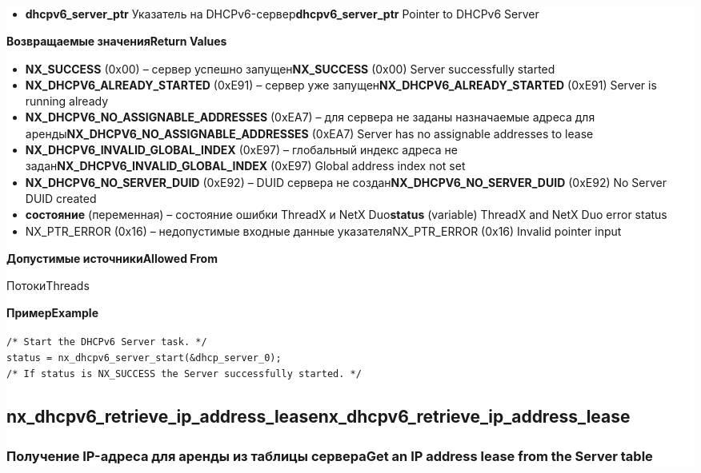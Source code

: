 - <span data-ttu-id="73073-255">**dhcpv6_server_ptr** Указатель на DHCPv6-сервер</span><span class="sxs-lookup"><span data-stu-id="73073-255">**dhcpv6_server_ptr** Pointer to DHCPv6 Server</span></span>

<span data-ttu-id="73073-256">**Возвращаемые значения**</span><span class="sxs-lookup"><span data-stu-id="73073-256">**Return Values**</span></span>

- <span data-ttu-id="73073-257">**NX_SUCCESS** (0x00) – сервер успешно запущен</span><span class="sxs-lookup"><span data-stu-id="73073-257">**NX_SUCCESS** (0x00) Server successfully started</span></span>
- <span data-ttu-id="73073-258">**NX_DHCPV6_ALREADY_STARTED** (0xE91) – сервер уже запущен</span><span class="sxs-lookup"><span data-stu-id="73073-258">**NX_DHCPV6_ALREADY_STARTED** (0xE91) Server is running already</span></span>
- <span data-ttu-id="73073-259">**NX_DHCPV6_NO_ASSIGNABLE_ADDRESSES** (0xEA7) – для сервера не заданы назначаемые адреса для аренды</span><span class="sxs-lookup"><span data-stu-id="73073-259">**NX_DHCPV6_NO_ASSIGNABLE_ADDRESSES** (0xEA7) Server has no assignable addresses to lease</span></span>
- <span data-ttu-id="73073-260">**NX_DHCPV6_INVALID_GLOBAL_INDEX** (0xE97) – глобальный индекс адреса не задан</span><span class="sxs-lookup"><span data-stu-id="73073-260">**NX_DHCPV6_INVALID_GLOBAL_INDEX** (0xE97) Global address index not set</span></span>
- <span data-ttu-id="73073-261">**NX_DHCPV6_NO_SERVER_DUID** (0xE92) – DUID сервера не создан</span><span class="sxs-lookup"><span data-stu-id="73073-261">**NX_DHCPV6_NO_SERVER_DUID** (0xE92) No Server DUID created</span></span> 
- <span data-ttu-id="73073-262">**состояние** (переменная) – состояние ошибки ThreadX и NetX Duo</span><span class="sxs-lookup"><span data-stu-id="73073-262">**status** (variable) ThreadX and NetX Duo error status</span></span>
- <span data-ttu-id="73073-263">NX_PTR_ERROR (0x16) – недопустимые входные данные указателя</span><span class="sxs-lookup"><span data-stu-id="73073-263">NX_PTR_ERROR (0x16) Invalid pointer input</span></span>

<span data-ttu-id="73073-264">**Допустимые источники**</span><span class="sxs-lookup"><span data-stu-id="73073-264">**Allowed From**</span></span>

<span data-ttu-id="73073-265">Потоки</span><span class="sxs-lookup"><span data-stu-id="73073-265">Threads</span></span>

<span data-ttu-id="73073-266">**Пример**</span><span class="sxs-lookup"><span data-stu-id="73073-266">**Example**</span></span>

```
/* Start the DHCPv6 Server task. */
status = nx_dhcpv6_server_start(&dhcp_server_0);
/* If status is NX_SUCCESS the Server successfully started. */
```

## <a name="nx_dhcpv6_retrieve_ip_address_lease"></a><span data-ttu-id="73073-267">nx_dhcpv6_retrieve_ip_address_lease</span><span class="sxs-lookup"><span data-stu-id="73073-267">nx_dhcpv6_retrieve_ip_address_lease</span></span>

### <a name="get-an-ip-address-lease-from-the-server-table"></a><span data-ttu-id="73073-268">Получение IP-адреса для аренды из таблицы сервера</span><span class="sxs-lookup"><span data-stu-id="73073-268">Get an IP address lease from the Server table</span></span>
